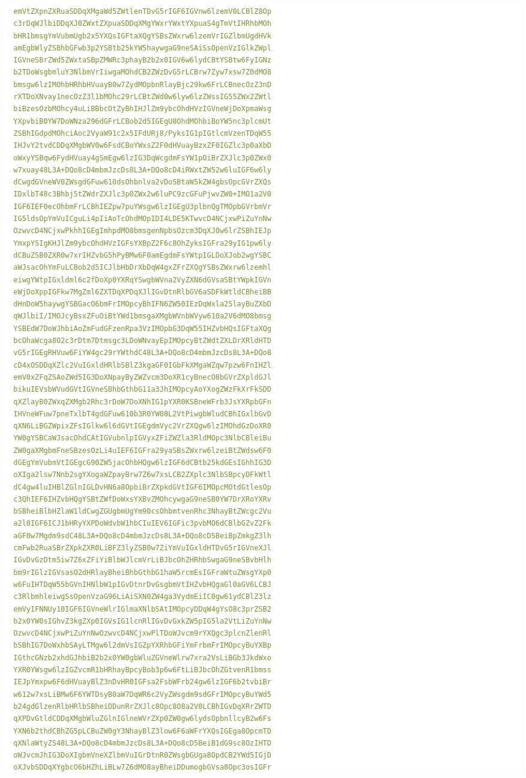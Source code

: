 ```yaml
  emVtZXpnZXRuaSDDqXMgaWd5ZWtlenTDvG5rIGF6IGVnw6lzemV0LCBlZ8Op
  c3rDqWJlbiDDqXJ0ZWxtZXpuaSDDqXMgYWxrYWxtYXpuaS4gTmVtIHRhbMOh
  bHR1bmsgYmVubmUgb2x5YXQsIGFtaXQgYSBsZWxrw6lzemVrIGZlbmUgdHVk
  amEgbWlyZSBhbGFwb3p2YSBtb25kYW5haywgaG9neSAiSsOpenVzIGlkZWpl
  IGVneSBrZWd5ZWxtaSBpZMWRc3phayB2b2x0IGV6w6lydCBtYSBtw6FyIGNz
  b2TDoWsgbmluY3NlbmVrIiwgaMOhdCB2ZWzDvG5rLCBrw7Zyw7xsw7Z0dMO8
  bmsgw6lzIMOhbHRhbHVuayB0w7ZydMOpbnRlayBjc29kw6FrLCBnecOzZ3nD
  rXTDoXNvay1necOzZ3l1bMOhc29rLCBtZWd0w6lyw6lzZWssIG55ZWx2ZWtl
  biBzesOzbMOhcy4uLiBBbcOtZyBhIHJlZm9ybcOhdHVzIGVneWjDoXpmaWsg
  YXpvbiB0YW7DoWNza296dGFrLCBob2d5IGEgU8OhdMOhbiBoYW5nc3plcmUt
  ZSBhIGdpdMOhciAoc2VyaW91c2x5IFdURj8/PyksIG1pIGtlcmVzenTDqW55
  IHJvY2tvdCDDqXMgbWV0w6FsdCBoYWxsZ2F0dHVuayBzxZF0IGZlc3p0aXbD
  oWxyYSBqw6FydHVuay4gSmEgw6lzIG3DqWcgdmFsYW1pOiBrZXJlc3p0ZWx0
  w7xuay48L3A+DQo8cD4mbmJzcDs8L3A+DQo8cD4iRWxtZW52w6luIGF6w6ly
  dCwgdGVneWV0ZWsgdGFuw610dsOhbnlva2vDoSBtaW5kZW4gbsOpcGVrZXQs
  IDxlbT48c3Bhbj5tZWdrZXJlc3p0ZWx2w6luPC9zcGFuPjwvZW0+IMO1a2V0
  IGF6IEF0ecOhbmFrLCBhIEZpw7puYWsgw6lzIGEgU3plbnQgTMOpbGVrbmVr
  IG5ldsOpYmVuICguLi4pIiAoTcOhdMOpIDI4LDE5KTwvcD4NCjxwPiZuYnNw
  OzwvcD4NCjxwPkhhIGEgImhpdMO8bmsgenNpbsOzcm3DqXJ0w6lrZSBhIEJp
  YmxpYSIgKHJlZm9ybcOhdHVzIGFsYXBpZ2F6c8OhZyksIGFra29yIG1pw6ly
  dCBuZSB0ZXR0w7xrIHZvbG5hPyBMw6F0amEgdmFsYWtpIGLDoXJob2wgYSBC
  aWJsacOhYmFuLCBob2d5ICJlbHbDrXbDqW4gxZFrZXQgYSBsZWxrw6lzemhl
  eiwgYWtpIGxldml6c2fDoXp0YXRqYSwgbWVna2VyZXN6dGVsaSBtYWpkIGVn
  eWjDoXppIGFkw7MgZml6ZXTDqXPDqXJlIGvDtnRlbGV6aSDFkWtldCBheiBB
  dHnDoW5haywgYSBGacO6bmFrIMOpcyBhIFN6ZW50IEzDqWxla25layBuZXbD
  qWJlbiI/IMOJcyBsxZFuOiBtYWd1bmsgaXMgbWVnbWVyw610a2V6dMO8bmsg
  YSBEdW7DoWJhbiAoZmFudGFzenRpa3VzIMOpbG3DqW55IHZvbHQsIGFtaXQg
  bcOhaWcga8O2c3rDtm7Dtmsgc3LDoWNvayEpIMOpcyBtZWdtZXLDrXRldHTD
  vG5rIGEgRHVuw6FiYW4gc29rYWthdC48L3A+DQo8cD4mbmJzcDs8L3A+DQo8
  cD4xOSDDqXZlc2VuIGxldHRlbSBlZ3kgaGF0IGbFkXMgaWZqw7pzw6FnIHZl
  emV0xZFqZSAoZWd5IG3DoXNpayByZWZvcm3DoXR1cyBnecO8bGVrZXpldGJl
  bikuIEVsbWVudGVtIGVneSBhbGthbG11a3JhIMOpcyAoYXogZWzFkXrFkSDD
  qXZlayB0ZWxqZXMgb2Rhc3rDoW7DoXNhIG1pYXR0KSBneWFrb3JsYXRpbGFn
  IHVneWFuw7pneTxlbT4gdGFuw610b3R0YW08L2VtPiwgbWludCBhIGxlbGvD
  qXN6LiBGZWpixZFsIGlkw6l6dGVtIGEgdmVyc2VrZXQgw6lzIMOhdGzDoXR0
  YW0gYSBCaWJsacOhdCAtIGVubnlpIGVyxZFiZWZla3RldMOpc3NlbCBleiBu
  ZW0gaXMgbmFneSBzesOzLi4uIEF6IGFra29yaSBsZWxrw6lzeiBtZWdsw6F0
  dGEgYmVubmVtIGEgcG90ZW5jacOhbHQgw6lzIGF6dCBtb25kdGEsIGhhIG3D
  oXIga2lsw7Nnb2sgYXogaWZpayBrw7Z6w7xsLCB2ZXplc3NlbSBpcyDFkWtl
  dC4gw4luIHBlZGlnIGLDvHN6a8OpbiBrZXpkdGVtIGF6IMOpcMOtdGtlesOp
  c3QhIEF6IHZvbHQgYSBtZWfDoWxsYXBvZMOhcywgaG9neSB0YW7DrXRoYXRv
  bSBheiBlbHZlaW1ldCwgZGUgbmUgYm90csOhbmtvenRhc3NhayBtZWcgc2Vu
  a2l0IGF6ICJ1bHRyYXPDoWdvbW1hbCIuIEV6IGFic3pvbMO6dCBlbGZvZ2Fk
  aGF0w7Mgdm9sdC48L3A+DQo8cD4mbmJzcDs8L3A+DQo8cD5BeiBpZmkgZ3lh
  cmFwb2RuaSBrZXpkZXR0LiBFZ3lyZSB0w7ZiYmVuIGxldHTDvG5rIGVneXJl
  IGvDvGzDtm5iw7Z6xZFiYiBlbWJlcmVrLiBJbcOhZHRhbSwgaG9neSBvbHlh
  bm9rIGlzIGVsasO2dHRlayBheiBhbGthbG1haW5rcmEsIGFraWtuZWsgYXp0
  w6FuIHTDqW55bGVnIHNlbW1pIGvDtnrDvGsgbmVtIHZvbHQgaGl0aGV6LCBJ
  c3RlbmhleiwgSsOpenVzaG96LiAiSXN0ZW4ga3VydmEiIC0gw61ydCBlZ3lz
  emVyIFNNUy10IGF6IGVneWlrIGlmaXNlbSAtIMOpcyDDqW4gYsO8c3prZSB2
  b2x0YW0sIGhvZ3kgZXp0IGVsIG1lcnRlIGvDvGxkZW5pIG5la2VtLiZuYnNw
  OzwvcD4NCjxwPiZuYnNwOzwvcD4NCjxwPlTDoWJvcm9rYXQgc3plcnZlenRl
  bSBhIG7DoWxhbSAyLTMgw6l2dmVsIGZpYXRhbGFiYmFrbmFrIMOpcyBuYXBp
  IGthcGNzb2xhdGJhbiB2b2x0YW0gbWluZGVneWlrw7xra2VsLiBGb3JkdWxo
  YXR0YWsgw6lzIGZvcmR1bHRhayBpcyBob3p6w6FtLiBJbcOhZGtvenR1bmss
  IEJpYmxpw6F6dHVuayBlZ3nDvHR0IGFsa2FsbWFrb24gw6lzIGF6b2tvbiBr
  w612w7xsLiBMw6F6YWTDsyB0aW7DqWR6c2VyZWsgdm9sdGFrIMOpcyBuYWd5
  b24gdGlzenRlbHRlbSBheiDDunRrZXJlc8Opc8O8a2V0LCBhIGvDqXRrZWTD
  qXPDvGtldCDDqXMgbWluZGlnIGlneWVrZXp0ZW0gw6lydsOpbnllcyB2w6Fs
  YXN6b2thdCBhZG5pLCBuZW0gY3NhayBlZ3low6F6aWFrYXQsIGEga8OpcmTD
  qXNlaWtyZS48L3A+DQo8cD4mbmJzcDs8L3A+DQo8cD5BeiB1dG9sc8OzIHTD
  oWJvcmJhIG3DoXIgbmVneXZlbmVuIGrDtnR0ZWsgbGUga8OpdCB2YWd5IGjD
  oXJvbSDDqXYgbcO6bHZhLiBLw7Z6dMO8ayBheiDDumogbGVsa8Opc3osIGFr
```